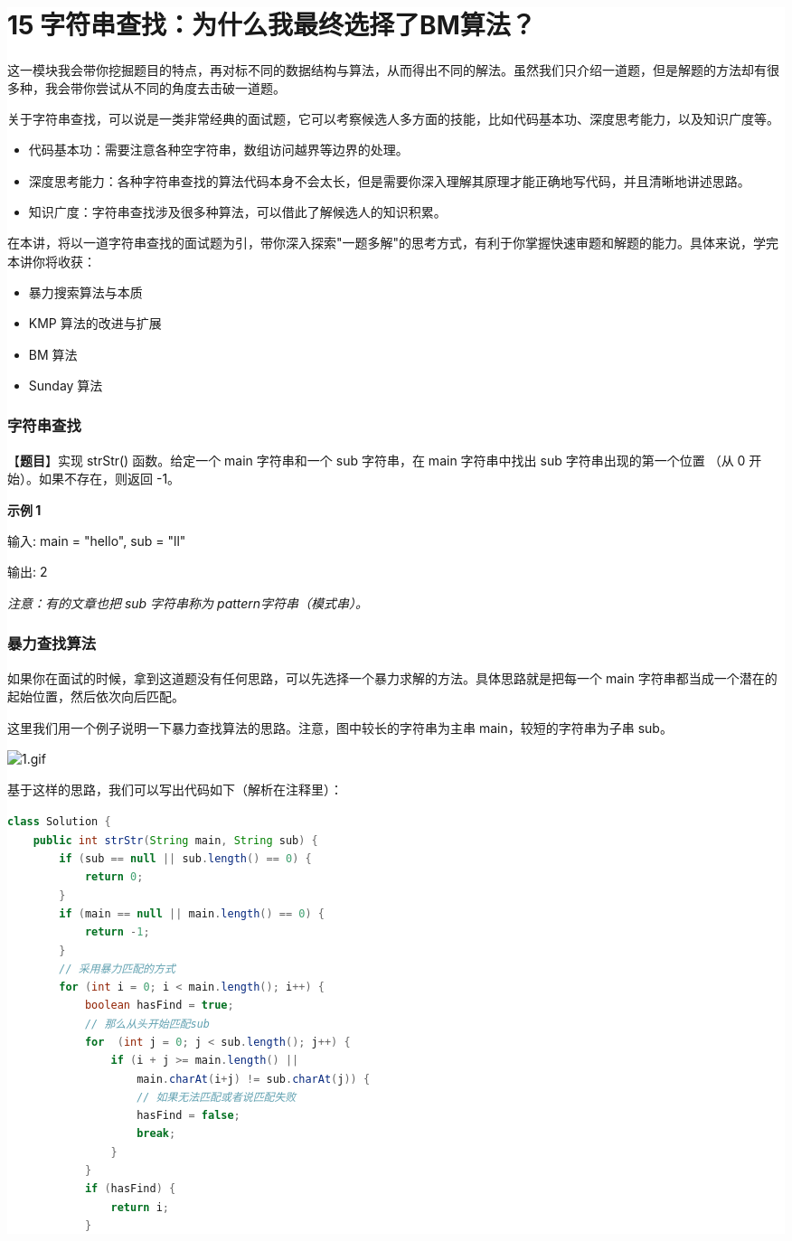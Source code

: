 # 15 字符串查找：为什么我最终选择了BM算法？

这一模块我会带你挖掘题目的特点，再对标不同的数据结构与算法，从而得出不同的解法。虽然我们只介绍一道题，但是解题的方法却有很多种，我会带你尝试从不同的角度去击破一道题。

关于字符串查找，可以说是一类非常经典的面试题，它可以考察候选人多方面的技能，比如代码基本功、深度思考能力，以及知识广度等。

* 代码基本功：需要注意各种空字符串，数组访问越界等边界的处理。

* 深度思考能力：各种字符串查找的算法代码本身不会太长，但是需要你深入理解其原理才能正确地写代码，并且清晰地讲述思路。

* 知识广度：字符串查找涉及很多种算法，可以借此了解候选人的知识积累。

在本讲，将以一道字符串查找的面试题为引，带你深入探索"一题多解"的思考方式，有利于你掌握快速审题和解题的能力。具体来说，学完本讲你将收获：

* 暴力搜索算法与本质

* KMP 算法的改进与扩展

* BM 算法

* Sunday 算法

### 字符串查找

【**题目**】实现 strStr() 函数。给定一个 main 字符串和一个 sub 字符串，在 main 字符串中找出 sub 字符串出现的第一个位置 （从 0 开始）。如果不存在，则返回 -1。

**示例 1**

输入: main = "hello", sub = "ll"

输出: 2

*注意：有的文章也把 sub 字符串称为 pattern字符串（模式串）。*

### 暴力查找算法

如果你在面试的时候，拿到这道题没有任何思路，可以先选择一个暴力求解的方法。具体思路就是把每一个 main 字符串都当成一个潜在的起始位置，然后依次向后匹配。

这里我们用一个例子说明一下暴力查找算法的思路。注意，图中较长的字符串为主串 main，较短的字符串为子串 sub。


<Image alt="1.gif" src="https://s0.lgstatic.com/i/image6/M00/38/73/CioPOWB5P6uAddtOAA7mSiBVGWI035.gif"/> 


基于这样的思路，我们可以写出代码如下（解析在注释里）：

```java
class Solution {
    public int strStr(String main, String sub) {
        if (sub == null || sub.length() == 0) {
            return 0;
        }
        if (main == null || main.length() == 0) {
            return -1;
        }
        // 采用暴力匹配的方式
        for (int i = 0; i < main.length(); i++) {
            boolean hasFind = true;
            // 那么从头开始匹配sub
            for  (int j = 0; j < sub.length(); j++) {
                if (i + j >= main.length() ||
                    main.charAt(i+j) != sub.charAt(j)) {
                    // 如果无法匹配或者说匹配失败
                    hasFind = false;
                    break;
                }
            }
            if (hasFind) {
                return i;
            }
```